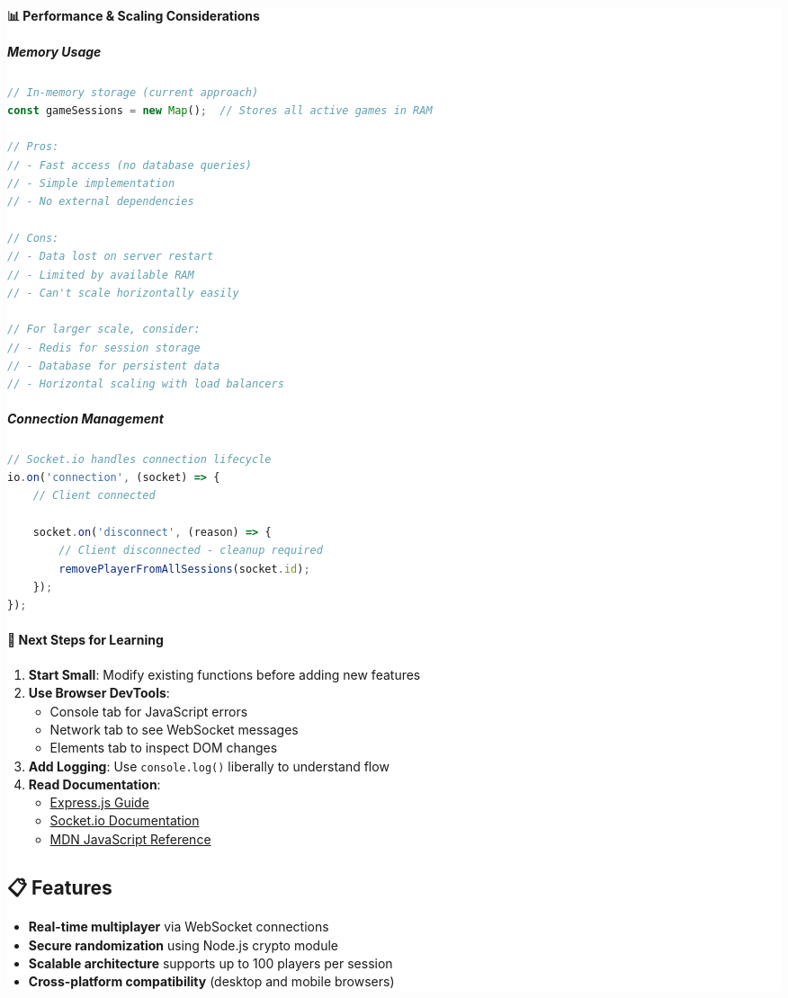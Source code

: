 #### 📊 Performance & Scaling Considerations

##### Memory Usage
```javascript
// In-memory storage (current approach)
const gameSessions = new Map();  // Stores all active games in RAM

// Pros:
// - Fast access (no database queries)
// - Simple implementation
// - No external dependencies

// Cons:
// - Data lost on server restart
// - Limited by available RAM
// - Can't scale horizontally easily

// For larger scale, consider:
// - Redis for session storage
// - Database for persistent data
// - Horizontal scaling with load balancers
```

##### Connection Management
```javascript
// Socket.io handles connection lifecycle
io.on('connection', (socket) => {
    // Client connected
    
    socket.on('disconnect', (reason) => {
        // Client disconnected - cleanup required
        removePlayerFromAllSessions(socket.id);
    });
});
```

#### 🎯 Next Steps for Learning

1. **Start Small**: Modify existing functions before adding new features
2. **Use Browser DevTools**: 
   - Console tab for JavaScript errors
   - Network tab to see WebSocket messages
   - Elements tab to inspect DOM changes
3. **Add Logging**: Use `console.log()` liberally to understand flow
4. **Read Documentation**:
   - [Express.js Guide](https://expressjs.com/en/guide/routing.html)
   - [Socket.io Documentation](https://socket.io/docs/)
   - [MDN JavaScript Reference](https://developer.mozilla.org/en-US/docs/Web/JavaScript)

## 📋 Features
- **Real-time multiplayer** via WebSocket connections
- **Secure randomization** using Node.js crypto module
- **Scalable architecture** supports up to 100 players per session
- **Cross-platform compatibility** (desktop and mobile browsers)
